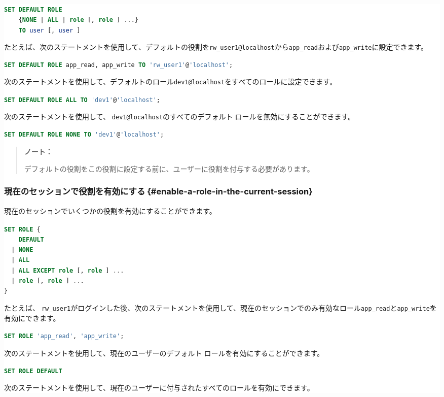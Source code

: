 
```sql
SET DEFAULT ROLE
    {NONE | ALL | role [, role ] ...}
    TO user [, user ]
```

たとえば、次のステートメントを使用して、デフォルトの役割を`rw_user1@localhost`から`app_read`および`app_write`に設定できます。


```sql
SET DEFAULT ROLE app_read, app_write TO 'rw_user1'@'localhost';
```

次のステートメントを使用して、デフォルトのロール`dev1@localhost`をすべてのロールに設定できます。


```sql
SET DEFAULT ROLE ALL TO 'dev1'@'localhost';
```

次のステートメントを使用して、 `dev1@localhost`のすべてのデフォルト ロールを無効にすることができます。


```sql
SET DEFAULT ROLE NONE TO 'dev1'@'localhost';
```

> **ノート：**
>
> デフォルトの役割をこの役割に設定する前に、ユーザーに役割を付与する必要があります。

### 現在のセッションで役割を有効にする {#enable-a-role-in-the-current-session}

現在のセッションでいくつかの役割を有効にすることができます。

```sql
SET ROLE {
    DEFAULT
  | NONE
  | ALL
  | ALL EXCEPT role [, role ] ...
  | role [, role ] ...
}
```

たとえば、 `rw_user1`がログインした後、次のステートメントを使用して、現在のセッションでのみ有効なロール`app_read`と`app_write`を有効にできます。


```sql
SET ROLE 'app_read', 'app_write';
```

次のステートメントを使用して、現在のユーザーのデフォルト ロールを有効にすることができます。


```sql
SET ROLE DEFAULT
```

次のステートメントを使用して、現在のユーザーに付与されたすべてのロールを有効にできます。
